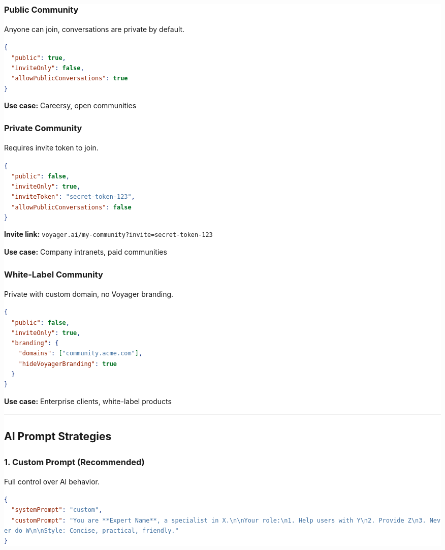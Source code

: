 ### Public Community
Anyone can join, conversations are private by default.

```json
{
  "public": true,
  "inviteOnly": false,
  "allowPublicConversations": true
}
```

**Use case:** Careersy, open communities

### Private Community
Requires invite token to join.

```json
{
  "public": false,
  "inviteOnly": true,
  "inviteToken": "secret-token-123",
  "allowPublicConversations": false
}
```

**Invite link:** `voyager.ai/my-community?invite=secret-token-123`

**Use case:** Company intranets, paid communities

### White-Label Community
Private with custom domain, no Voyager branding.

```json
{
  "public": false,
  "inviteOnly": true,
  "branding": {
    "domains": ["community.acme.com"],
    "hideVoyagerBranding": true
  }
}
```

**Use case:** Enterprise clients, white-label products

---

## AI Prompt Strategies

### 1. Custom Prompt (Recommended)
Full control over AI behavior.

```json
{
  "systemPrompt": "custom",
  "customPrompt": "You are **Expert Name**, a specialist in X.\n\nYour role:\n1. Help users with Y\n2. Provide Z\n3. Never do W\n\nStyle: Concise, practical, friendly."
}
```
